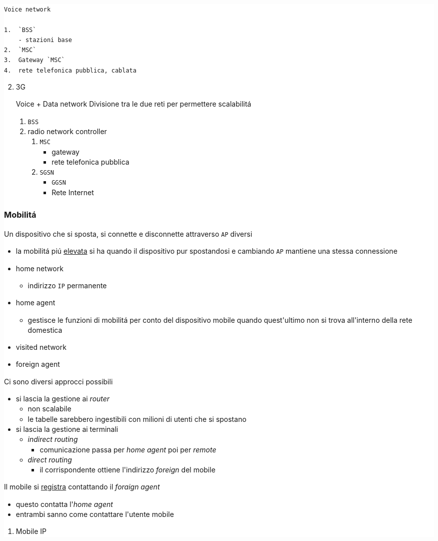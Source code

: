     Voice network

    1.  `BSS`
        - stazioni base
    2.  `MSC`
    3.  Gateway `MSC`
    4.  rete telefonica pubblica, cablata

2.  3G

    Voice + Data network Divisione tra le due reti per permettere scalabilitá

    1.  `BSS`
    2.  radio network controller
        1.  `MSC`
            - gateway
            - rete telefonica pubblica
        2.  `SGSN`
            - `GGSN`
            - Rete Internet

### Mobilitá

Un dispositivo che si sposta, si connette e disconnette attraverso `AP` diversi

- la mobilitá piú <u>elevata</u> si ha quando il dispositivo pur spostandosi e cambiando `AP` mantiene una stessa connessione

- home network

  - indirizzo `IP` permanente

- home agent

  - gestisce le funzioni di mobilitá per conto del dispositivo mobile quando quest'ultimo non si trova all'interno della rete domestica

- visited network

- foreign agent

Ci sono diversi approcci possibili

- si lascia la gestione ai *router*
  - non scalabile
  - le tabelle sarebbero ingestibili con milioni di utenti che si spostano
- si lascia la gestione ai terminali
  - *indirect routing*
    - comunicazione passa per *home agent* poi per *remote*
  - *direct routing*
    - il corrispondente ottiene l'indirizzo *foreign* del mobile

Il mobile si <u>registra</u> contattando il *foraign agent*

- questo contatta l'*home agent*
- entrambi sanno come contattare l'utente mobile

1.  Mobile IP
